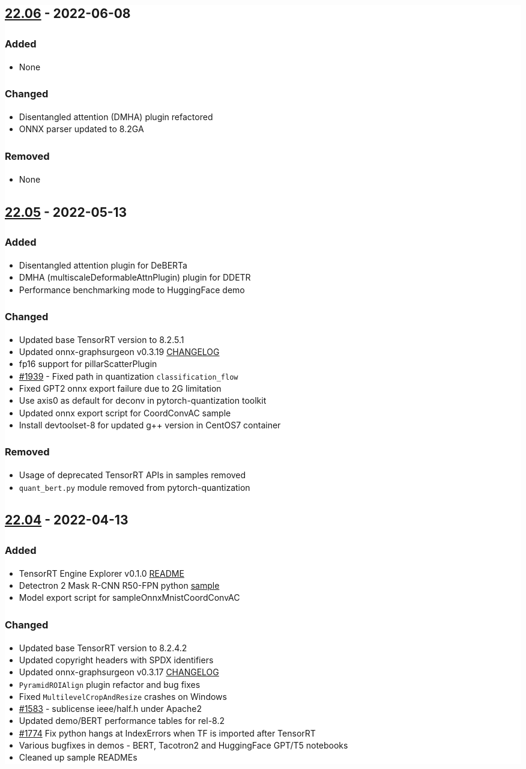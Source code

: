 
## [22.06](https://github.com/NVIDIA/TensorRT/releases/tag/22.06) - 2022-06-08
### Added
- None

### Changed
- Disentangled attention (DMHA) plugin refactored
- ONNX parser updated to 8.2GA

### Removed
- None

## [22.05](https://github.com/NVIDIA/TensorRT/releases/tag/22.05) - 2022-05-13
### Added
- Disentangled attention plugin for DeBERTa
- DMHA (multiscaleDeformableAttnPlugin) plugin for DDETR
- Performance benchmarking mode to HuggingFace demo

### Changed
- Updated base TensorRT version to 8.2.5.1
- Updated onnx-graphsurgeon v0.3.19 [CHANGELOG](tools/onnx-graphsurgeon/CHANGELOG.md)
- fp16 support for pillarScatterPlugin
- [#1939](https://github.com/NVIDIA/TensorRT/issues/i1939) - Fixed path in quantization `classification_flow`
- Fixed GPT2 onnx export failure due to 2G limitation
- Use axis0 as default for deconv in pytorch-quantization toolkit
- Updated onnx export script for CoordConvAC sample
- Install devtoolset-8 for updated g++ version in CentOS7 container

### Removed
- Usage of deprecated TensorRT APIs in samples removed
- `quant_bert.py` module removed from pytorch-quantization

## [22.04](https://github.com/NVIDIA/TensorRT/releases/tag/22.04) - 2022-04-13
### Added
- TensorRT Engine Explorer v0.1.0 [README](tools/experimental/trt-engine-explorer/README.md)
- Detectron 2 Mask R-CNN R50-FPN python [sample](samples/python/detectron2/README.md)
- Model export script for sampleOnnxMnistCoordConvAC

### Changed
- Updated base TensorRT version to 8.2.4.2
- Updated copyright headers with SPDX identifiers
- Updated onnx-graphsurgeon v0.3.17 [CHANGELOG](tools/onnx-graphsurgeon/CHANGELOG.md)
- `PyramidROIAlign` plugin refactor and bug fixes
- Fixed `MultilevelCropAndResize` crashes on Windows
- [#1583](https://github.com/NVIDIA/TensorRT/issues/1583) - sublicense ieee/half.h under Apache2
- Updated demo/BERT performance tables for rel-8.2
- [#1774](https://github.com/NVIDIA/TensorRT/issues/1774) Fix python hangs at IndexErrors when TF is imported after TensorRT
- Various bugfixes in demos - BERT, Tacotron2 and HuggingFace GPT/T5 notebooks
- Cleaned up sample READMEs

